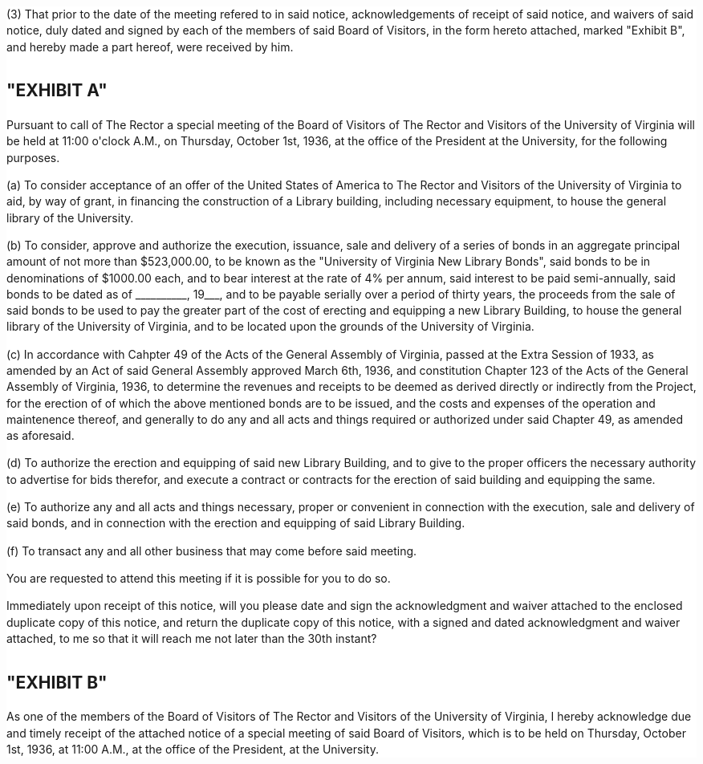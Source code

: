 (3) That prior to the date of the meeting refered to in said notice, acknowledgements of receipt of said notice, and waivers of said notice, duly dated and signed by each of the members of said Board of Visitors, in the form hereto attached, marked "Exhibit B", and hereby made a part hereof, were received by him.

"EXHIBIT A"
-----------

Pursuant to call of The Rector a special meeting of the Board of Visitors of The Rector and Visitors of the University of Virginia will be held at 11:00 o'clock A.M., on Thursday, October 1st, 1936, at the office of the President at the University, for the following purposes.

(a) To consider acceptance of an offer of the United States of America to The Rector and Visitors of the University of Virginia to aid, by way of grant, in financing the construction of a Library building, including necessary equipment, to house the general library of the University.

(b) To consider, approve and authorize the execution, issuance, sale and delivery of a series of bonds in an aggregate principal amount of not more than $523,000.00, to be known as the "University of Virginia New Library Bonds", said bonds to be in denominations of $1000.00 each, and to bear interest at the rate of 4% per annum, said interest to be paid semi-annually, said bonds to be dated as of \_\_\_\_\_\_\_\_\_\_, 19\_\_\_, and to be payable serially over a period of thirty years, the proceeds from the sale of said bonds to be used to pay the greater part of the cost of erecting and equipping a new Library Building, to house the general library of the University of Virginia, and to be located upon the grounds of the University of Virginia.

(c) In accordance with Cahpter 49 of the Acts of the General Assembly of Virginia, passed at the Extra Session of 1933, as amended by an Act of said General Assembly approved March 6th, 1936, and constitution Chapter 123 of the Acts of the General Assembly of Virginia, 1936, to determine the revenues and receipts to be deemed as derived directly or indirectly from the Project, for the erection of of which the above mentioned bonds are to be issued, and the costs and expenses of the operation and maintenence thereof, and generally to do any and all acts and things required or authorized under said Chapter 49, as amended as aforesaid.

(d) To authorize the erection and equipping of said new Library Building, and to give to the proper officers the necessary authority to advertise for bids therefor, and execute a contract or contracts for the erection of said building and equipping the same.

(e) To authorize any and all acts and things necessary, proper or convenient in connection with the execution, sale and delivery of said bonds, and in connection with the erection and equipping of said Library Building.

(f) To transact any and all other business that may come before said meeting.

You are requested to attend this meeting if it is possible for you to do so.

Immediately upon receipt of this notice, will you please date and sign the acknowledgment and waiver attached to the enclosed duplicate copy of this notice, and return the duplicate copy of this notice, with a signed and dated acknowledgment and waiver attached, to me so that it will reach me not later than the 30th instant?

"EXHIBIT B"
-----------

As one of the members of the Board of Visitors of The Rector and Visitors of the University of Virginia, I hereby acknowledge due and timely receipt of the attached notice of a special meeting of said Board of Visitors, which is to be held on Thursday, October 1st, 1936, at 11:00 A.M., at the office of the President, at the University.
